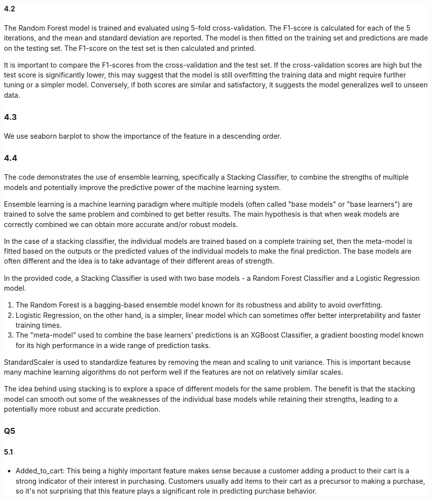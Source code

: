 #### 4.2
The Random Forest model is trained and evaluated using 5-fold cross-validation. The F1-score is calculated for each of the 5 iterations, and the mean and standard deviation are reported. The model is then fitted on the training set and predictions are made on the testing set. The F1-score on the test set is then calculated and printed.

It is important to compare the F1-scores from the cross-validation and the test set. If the cross-validation scores are high but the test score is significantly lower, this may suggest that the model is still overfitting the training data and might require further tuning or a simpler model. Conversely, if both scores are similar and satisfactory, it suggests the model generalizes well to unseen data.

### 4.3
We use seaborn barplot to show the importance of the feature in a descending order. 

### 4.4
The code demonstrates the use of ensemble learning, specifically a Stacking Classifier, to combine the strengths of multiple models and potentially improve the predictive power of the machine learning system.

Ensemble learning is a machine learning paradigm where multiple models (often called "base models" or "base learners") are trained to solve the same problem and combined to get better results. The main hypothesis is that when weak models are correctly combined we can obtain more accurate and/or robust models.

In the case of a stacking classifier, the individual models are trained based on a complete training set, then the meta-model is fitted based on the outputs or the predicted values of the individual models to make the final prediction. The base models are often different and the idea is to take advantage of their different areas of strength.

In the provided code, a Stacking Classifier is used with two base models - a Random Forest Classifier and a Logistic Regression model.

1. The Random Forest is a bagging-based ensemble model known for its robustness and ability to avoid overfitting.
2. Logistic Regression, on the other hand, is a simpler, linear model which can sometimes offer better interpretability and faster training times.
3. The "meta-model" used to combine the base learners' predictions is an XGBoost Classifier, a gradient boosting model known for its high performance in a wide range of prediction tasks.

StandardScaler is used to standardize features by removing the mean and scaling to unit variance. This is important because many machine learning algorithms do not perform well if the features are not on relatively similar scales.

The idea behind using stacking is to explore a space of different models for the same problem. The benefit is that the stacking model can smooth out some of the weaknesses of the individual base models while retaining their strengths, leading to a potentially more robust and accurate prediction.

### Q5
#### 5.1
* Added_to_cart: This being a highly important feature makes sense because a customer adding a product to their cart is a strong indicator of their interest in purchasing. Customers usually add items to their cart as a precursor to making a purchase, so it's not surprising that this feature plays a significant role in predicting purchase behavior.
